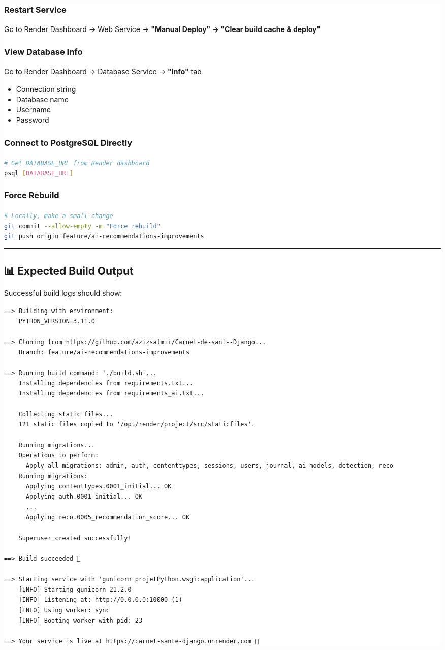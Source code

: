 ### Restart Service
Go to Render Dashboard → Web Service → **"Manual Deploy" → "Clear build cache & deploy"**

### View Database Info
Go to Render Dashboard → Database Service → **"Info"** tab
- Connection string
- Database name
- Username
- Password

### Connect to PostgreSQL Directly
```bash
# Get DATABASE_URL from Render dashboard
psql [DATABASE_URL]
```

### Force Rebuild
```bash
# Locally, make a small change
git commit --allow-empty -m "Force rebuild"
git push origin feature/ai-recommendations-improvements
```

---

## 📊 Expected Build Output

Successful build logs should show:

```
==> Building with environment:
    PYTHON_VERSION=3.11.0

==> Cloning from https://github.com/azizsalmii/Carnet-de-sant--Django...
    Branch: feature/ai-recommendations-improvements

==> Running build command: './build.sh'...
    Installing dependencies from requirements.txt...
    Installing dependencies from requirements_ai.txt...
    
    Collecting static files...
    121 static files copied to '/opt/render/project/src/staticfiles'.
    
    Running migrations...
    Operations to perform:
      Apply all migrations: admin, auth, contenttypes, sessions, users, journal, ai_models, detection, reco
    Running migrations:
      Applying contenttypes.0001_initial... OK
      Applying auth.0001_initial... OK
      ...
      Applying reco.0005_recommendation_score... OK
    
    Superuser created successfully!

==> Build succeeded 🎉

==> Starting service with 'gunicorn projetPython.wsgi:application'...
    [INFO] Starting gunicorn 21.2.0
    [INFO] Listening at: http://0.0.0.0:10000 (1)
    [INFO] Using worker: sync
    [INFO] Booting worker with pid: 23

==> Your service is live at https://carnet-sante-django.onrender.com 🚀
```